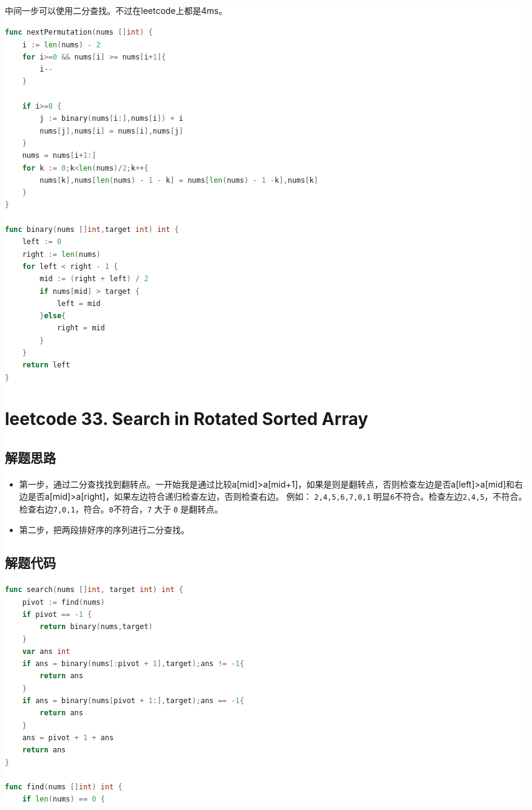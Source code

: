 中间一步可以使用二分查找。不过在leetcode上都是4ms。

``` go
func nextPermutation(nums []int) {
	i := len(nums) - 2
	for i>=0 && nums[i] >= nums[i+1]{
		i--
	}

	if i>=0 {
		j := binary(nums[i:],nums[i]) + i
		nums[j],nums[i] = nums[i],nums[j]
	}
	nums = nums[i+1:]
	for k := 0;k<len(nums)/2;k++{
		nums[k],nums[len(nums) - 1 - k] = nums[len(nums) - 1 -k],nums[k]
	}
}

func binary(nums []int,target int) int {
	left := 0
	right := len(nums)
	for left < right - 1 {
		mid := (right + left) / 2
		if nums[mid] > target {
			left = mid
		}else{
			right = mid
		}
	}
	return left
}
```
# leetcode 33. Search in Rotated Sorted Array

## 解题思路
* 第一步，通过二分查找找到翻转点。一开始我是通过比较a[mid]>a[mid+1]，如果是则是翻转点，否则检查左边是否a[left]>a[mid]和右边是否a[mid]>a[right]，如果左边符合递归检查左边，否则检查右边。
例如： `2,4,5,6,7,0,1` 明显`6`不符合。检查左边`2,4,5`，不符合。检查右边`7,0,1`，符合。`0`不符合，`7` 大于 `0` 是翻转点。

* 第二步，把两段排好序的序列进行二分查找。

## 解题代码
``` go
func search(nums []int, target int) int {
	pivot := find(nums)
	if pivot == -1 {
		return binary(nums,target)
	}
	var ans int
	if ans = binary(nums[:pivot + 1],target);ans != -1{
		return ans
	}
	if ans = binary(nums[pivot + 1:],target);ans == -1{
		return ans
	}
	ans = pivot + 1 + ans
	return ans
}

func find(nums []int) int {
	if len(nums) == 0 {
```